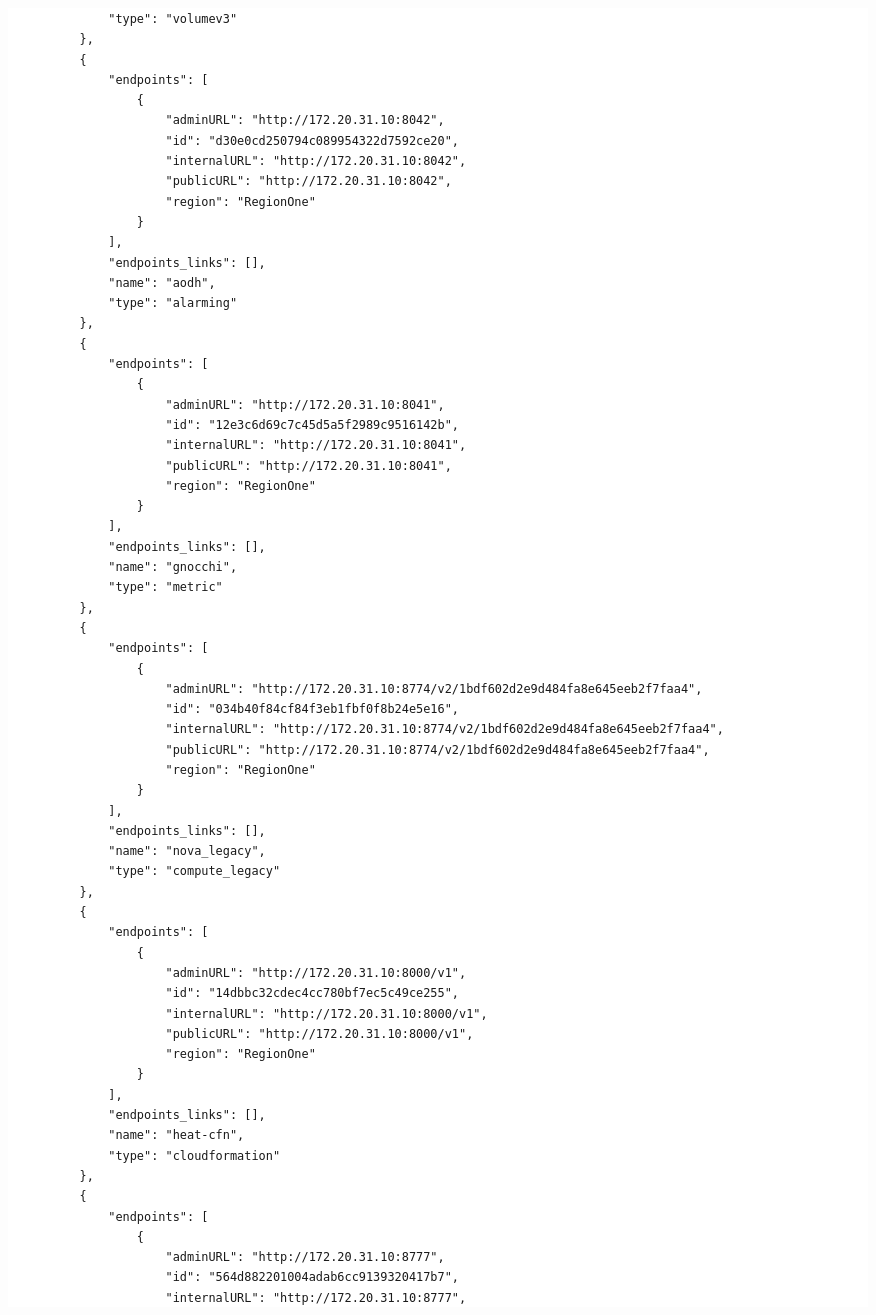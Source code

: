                   "type": "volumev3"
              },
              {
                  "endpoints": [
                      {
                          "adminURL": "http://172.20.31.10:8042",
                          "id": "d30e0cd250794c089954322d7592ce20",
                          "internalURL": "http://172.20.31.10:8042",
                          "publicURL": "http://172.20.31.10:8042",
                          "region": "RegionOne"
                      }
                  ],
                  "endpoints_links": [],
                  "name": "aodh",
                  "type": "alarming"
              },
              {
                  "endpoints": [
                      {
                          "adminURL": "http://172.20.31.10:8041",
                          "id": "12e3c6d69c7c45d5a5f2989c9516142b",
                          "internalURL": "http://172.20.31.10:8041",
                          "publicURL": "http://172.20.31.10:8041",
                          "region": "RegionOne"
                      }
                  ],
                  "endpoints_links": [],
                  "name": "gnocchi",
                  "type": "metric"
              },
              {
                  "endpoints": [
                      {
                          "adminURL": "http://172.20.31.10:8774/v2/1bdf602d2e9d484fa8e645eeb2f7faa4",
                          "id": "034b40f84cf84f3eb1fbf0f8b24e5e16",
                          "internalURL": "http://172.20.31.10:8774/v2/1bdf602d2e9d484fa8e645eeb2f7faa4",
                          "publicURL": "http://172.20.31.10:8774/v2/1bdf602d2e9d484fa8e645eeb2f7faa4",
                          "region": "RegionOne"
                      }
                  ],
                  "endpoints_links": [],
                  "name": "nova_legacy",
                  "type": "compute_legacy"
              },
              {
                  "endpoints": [
                      {
                          "adminURL": "http://172.20.31.10:8000/v1",
                          "id": "14dbbc32cdec4cc780bf7ec5c49ce255",
                          "internalURL": "http://172.20.31.10:8000/v1",
                          "publicURL": "http://172.20.31.10:8000/v1",
                          "region": "RegionOne"
                      }
                  ],
                  "endpoints_links": [],
                  "name": "heat-cfn",
                  "type": "cloudformation"
              },
              {
                  "endpoints": [
                      {
                          "adminURL": "http://172.20.31.10:8777",
                          "id": "564d882201004adab6cc9139320417b7",
                          "internalURL": "http://172.20.31.10:8777",